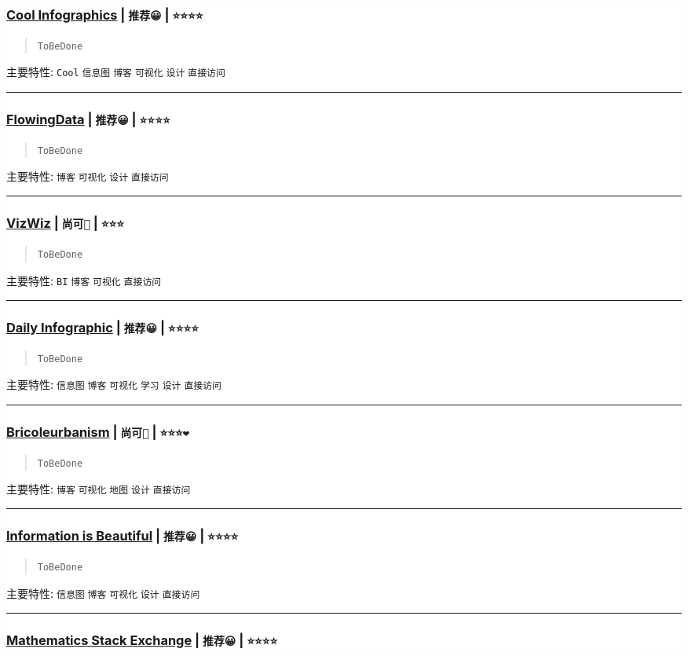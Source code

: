 
### [Cool Infographics](https://coolinfographics.com/) | `推荐😀` | `⭐⭐⭐⭐`

> `ToBeDone`

主要特性: `Cool`  `信息图`  `博客`  `可视化`  `设计`  `直接访问`

---

### [FlowingData](https://flowingdata.com/) | `推荐😀` | `⭐⭐⭐⭐`

> `ToBeDone`

主要特性: `博客`  `可视化`  `设计`  `直接访问`

---

### [VizWiz](http://www.vizwiz.com/) | `尚可🙂` | `⭐⭐⭐`

> `ToBeDone`

主要特性: `BI`  `博客`  `可视化`  `直接访问`

---

### [Daily Infographic](https://www.dailyinfographic.com/) | `推荐😀` | `⭐⭐⭐⭐`

> `ToBeDone`

主要特性: `信息图`  `博客`  `可视化`  `学习`  `设计`  `直接访问`

---

### [Bricoleurbanism](https://www.bricoleurbanism.org/) | `尚可🙂` | `⭐⭐⭐❤`

> `ToBeDone`

主要特性: `博客`  `可视化`  `地图`  `设计`  `直接访问`

---

### [Information is Beautiful](https://informationisbeautiful.net/) | `推荐😀` | `⭐⭐⭐⭐`

> `ToBeDone`

主要特性: `信息图`  `博客`  `可视化`  `设计`  `直接访问`

---

### [Mathematics Stack Exchange](https://math.stackexchange.com/) | `推荐😀` | `⭐⭐⭐⭐`
